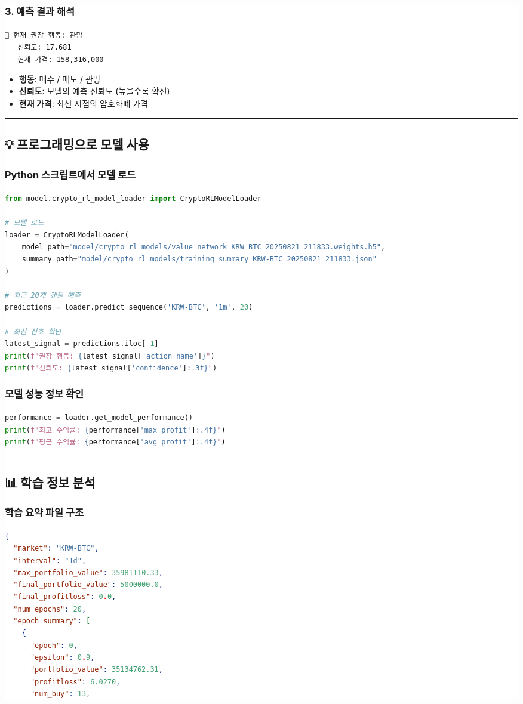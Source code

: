 ### 3. 예측 결과 해석

```
🎯 현재 권장 행동: 관망
   신뢰도: 17.681
   현재 가격: 158,316,000
```

- **행동**: 매수 / 매도 / 관망
- **신뢰도**: 모델의 예측 신뢰도 (높을수록 확신)
- **현재 가격**: 최신 시점의 암호화폐 가격

---

## 💡 프로그래밍으로 모델 사용

### Python 스크립트에서 모델 로드

```python
from model.crypto_rl_model_loader import CryptoRLModelLoader

# 모델 로드
loader = CryptoRLModelLoader(
    model_path="model/crypto_rl_models/value_network_KRW_BTC_20250821_211833.weights.h5",
    summary_path="model/crypto_rl_models/training_summary_KRW-BTC_20250821_211833.json"
)

# 최근 20개 캔들 예측
predictions = loader.predict_sequence('KRW-BTC', '1m', 20)

# 최신 신호 확인
latest_signal = predictions.iloc[-1]
print(f"권장 행동: {latest_signal['action_name']}")
print(f"신뢰도: {latest_signal['confidence']:.3f}")
```

### 모델 성능 정보 확인

```python
performance = loader.get_model_performance()
print(f"최고 수익률: {performance['max_profit']:.4f}")
print(f"평균 수익률: {performance['avg_profit']:.4f}")
```

---

## 📊 학습 정보 분석

### 학습 요약 파일 구조

```json
{
  "market": "KRW-BTC",
  "interval": "1d",
  "max_portfolio_value": 35981110.33,
  "final_portfolio_value": 5000000.0,
  "final_profitloss": 0.0,
  "num_epochs": 20,
  "epoch_summary": [
    {
      "epoch": 0,
      "epsilon": 0.9,
      "portfolio_value": 35134762.31,
      "profitloss": 6.0270,
      "num_buy": 13,
```